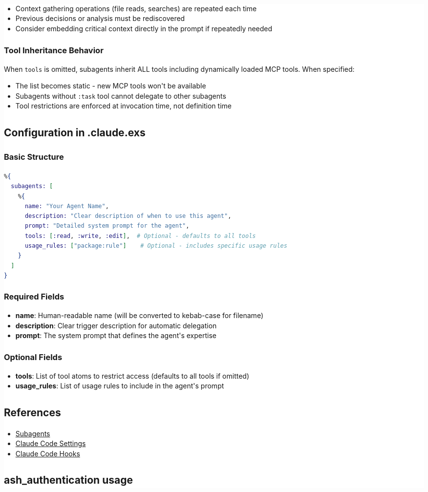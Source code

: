 - Context gathering operations (file reads, searches) are repeated each time
- Previous decisions or analysis must be rediscovered
- Consider embedding critical context directly in the prompt if repeatedly needed

### Tool Inheritance Behavior

When `tools` is omitted, subagents inherit ALL tools including dynamically loaded MCP tools. When specified:

- The list becomes static - new MCP tools won't be available
- Subagents without `:task` tool cannot delegate to other subagents
- Tool restrictions are enforced at invocation time, not definition time

## Configuration in .claude.exs

### Basic Structure

```elixir
%{
  subagents: [
    %{
      name: "Your Agent Name",
      description: "Clear description of when to use this agent",
      prompt: "Detailed system prompt for the agent",
      tools: [:read, :write, :edit],  # Optional - defaults to all tools
      usage_rules: ["package:rule"]    # Optional - includes specific usage rules
    }
  ]
}
```

### Required Fields

- **name**: Human-readable name (will be converted to kebab-case for filename)
- **description**: Clear trigger description for automatic delegation
- **prompt**: The system prompt that defines the agent's expertise

### Optional Fields

- **tools**: List of tool atoms to restrict access (defaults to all tools if omitted)
- **usage_rules**: List of usage rules to include in the agent's prompt

## References

- [Subagents](https://docs.anthropic.com/en/docs/claude-code/sub-agents.md)
- [Claude Code Settings](https://docs.anthropic.com/en/docs/claude-code/settings.md)
- [Claude Code Hooks](https://docs.anthropic.com/en/docs/claude-code/hooks.md)




## ash_authentication usage
